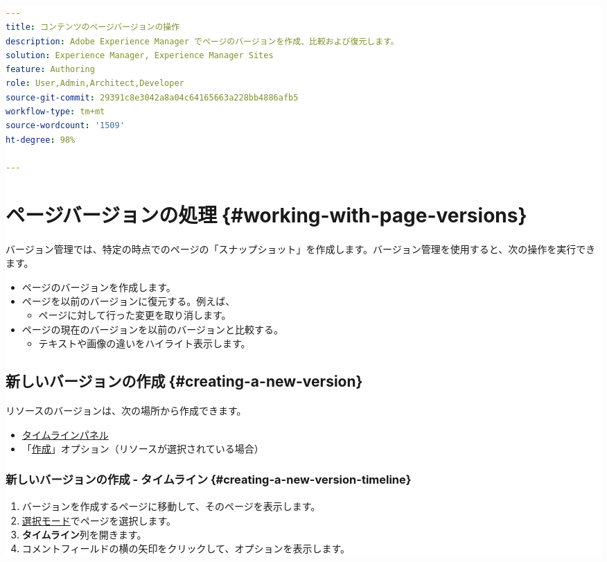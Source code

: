 ```yaml
---
title: コンテンツのページバージョンの操作
description: Adobe Experience Manager でページのバージョンを作成、比較および復元します。
solution: Experience Manager, Experience Manager Sites
feature: Authoring
role: User,Admin,Architect,Developer
source-git-commit: 29391c8e3042a8a04c64165663a228bb4886afb5
workflow-type: tm+mt
source-wordcount: '1509'
ht-degree: 98%

---
```


# ページバージョンの処理 {#working-with-page-versions}

バージョン管理では、特定の時点でのページの「スナップショット」を作成します。バージョン管理を使用すると、次の操作を実行できます。

* ページのバージョンを作成します。
* ページを以前のバージョンに復元する。例えば、
   * ページに対して行った変更を取り消します。
* ページの現在のバージョンを以前のバージョンと比較する。
   * テキストや画像の違いをハイライト表示します。

## 新しいバージョンの作成 {#creating-a-new-version}

リソースのバージョンは、次の場所から作成できます。

* [タイムラインパネル](#creating-a-new-version-timeline)
* 「[作成](#creating-a-new-version-create-with-a-selected-resource)」オプション（リソースが選択されている場合）

### 新しいバージョンの作成 - タイムライン {#creating-a-new-version-timeline}

1. バージョンを作成するページに移動して、そのページを表示します。
1. [選択モード](/help/sites-authoring/basic-handling.md#viewing-and-selecting-resources)でページを選択します。
1. **タイムライン**&#x200B;列を開きます。
1. コメントフィールドの横の矢印をクリックして、オプションを表示します。
